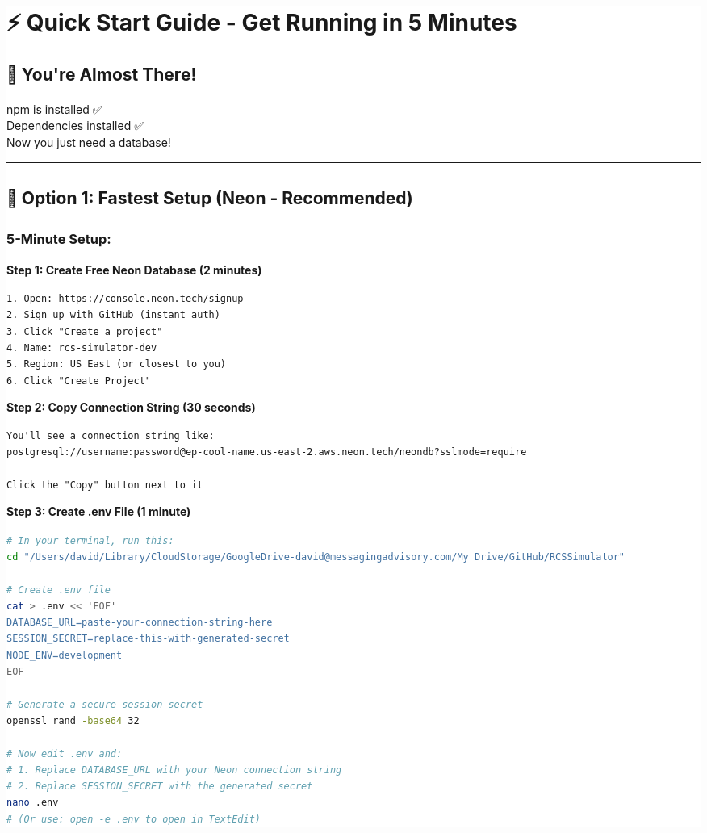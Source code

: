 # ⚡ Quick Start Guide - Get Running in 5 Minutes

## 🎯 You're Almost There!

npm is installed ✅  
Dependencies installed ✅  
Now you just need a database!

---

## 🚀 **Option 1: Fastest Setup (Neon - Recommended)**

### 5-Minute Setup:

**Step 1: Create Free Neon Database (2 minutes)**
```
1. Open: https://console.neon.tech/signup
2. Sign up with GitHub (instant auth)
3. Click "Create a project"
4. Name: rcs-simulator-dev
5. Region: US East (or closest to you)
6. Click "Create Project"
```

**Step 2: Copy Connection String (30 seconds)**
```
You'll see a connection string like:
postgresql://username:password@ep-cool-name.us-east-2.aws.neon.tech/neondb?sslmode=require

Click the "Copy" button next to it
```

**Step 3: Create .env File (1 minute)**
```bash
# In your terminal, run this:
cd "/Users/david/Library/CloudStorage/GoogleDrive-david@messagingadvisory.com/My Drive/GitHub/RCSSimulator"

# Create .env file
cat > .env << 'EOF'
DATABASE_URL=paste-your-connection-string-here
SESSION_SECRET=replace-this-with-generated-secret
NODE_ENV=development
EOF

# Generate a secure session secret
openssl rand -base64 32

# Now edit .env and:
# 1. Replace DATABASE_URL with your Neon connection string
# 2. Replace SESSION_SECRET with the generated secret
nano .env
# (Or use: open -e .env to open in TextEdit)
```
